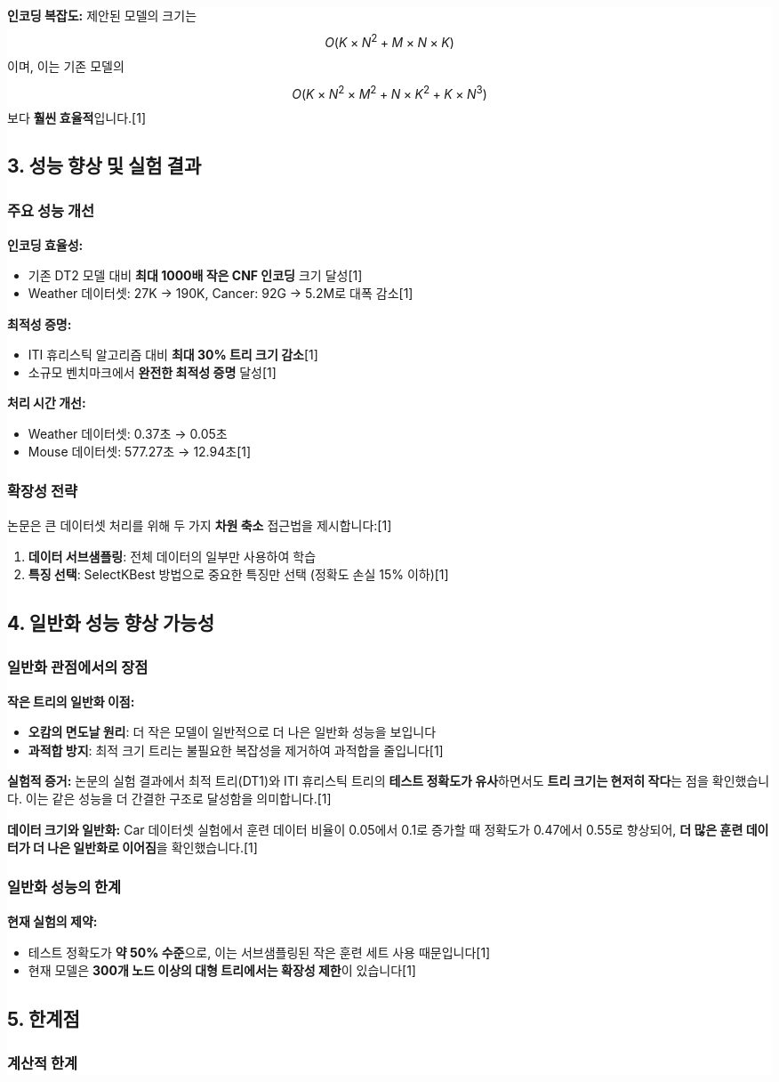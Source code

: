 **인코딩 복잡도:**
제안된 모델의 크기는 $$O(K \times N^2 + M \times N \times K)$$이며, 이는 기존 모델의 $$O(K \times N^2 \times M^2 + N \times K^2 + K \times N^3)$$보다 **훨씬 효율적**입니다.[1]

## 3. 성능 향상 및 실험 결과

### 주요 성능 개선

**인코딩 효율성:**
- 기존 DT2 모델 대비 **최대 1000배 작은 CNF 인코딩** 크기 달성[1]
- Weather 데이터셋: 27K → 190K, Cancer: 92G → 5.2M로 대폭 감소[1]

**최적성 증명:**
- ITI 휴리스틱 알고리즘 대비 **최대 30% 트리 크기 감소**[1]
- 소규모 벤치마크에서 **완전한 최적성 증명** 달성[1]

**처리 시간 개선:**
- Weather 데이터셋: 0.37초 → 0.05초
- Mouse 데이터셋: 577.27초 → 12.94초[1]

### 확장성 전략

논문은 큰 데이터셋 처리를 위해 두 가지 **차원 축소** 접근법을 제시합니다:[1]

1. **데이터 서브샘플링**: 전체 데이터의 일부만 사용하여 학습
2. **특징 선택**: SelectKBest 방법으로 중요한 특징만 선택 (정확도 손실 15% 이하)[1]

## 4. 일반화 성능 향상 가능성

### 일반화 관점에서의 장점

**작은 트리의 일반화 이점:**
- **오캄의 면도날 원리**: 더 작은 모델이 일반적으로 더 나은 일반화 성능을 보입니다
- **과적합 방지**: 최적 크기 트리는 불필요한 복잡성을 제거하여 과적합을 줄입니다[1]

**실험적 증거:**
논문의 실험 결과에서 최적 트리(DT1)와 ITI 휴리스틱 트리의 **테스트 정확도가 유사**하면서도 **트리 크기는 현저히 작다**는 점을 확인했습니다. 이는 같은 성능을 더 간결한 구조로 달성함을 의미합니다.[1]

**데이터 크기와 일반화:**
Car 데이터셋 실험에서 훈련 데이터 비율이 0.05에서 0.1로 증가할 때 정확도가 0.47에서 0.55로 향상되어, **더 많은 훈련 데이터가 더 나은 일반화로 이어짐**을 확인했습니다.[1]

### 일반화 성능의 한계

**현재 실험의 제약:**
- 테스트 정확도가 **약 50% 수준**으로, 이는 서브샘플링된 작은 훈련 세트 사용 때문입니다[1]
- 현재 모델은 **300개 노드 이상의 대형 트리에서는 확장성 제한**이 있습니다[1]

## 5. 한계점

### 계산적 한계
